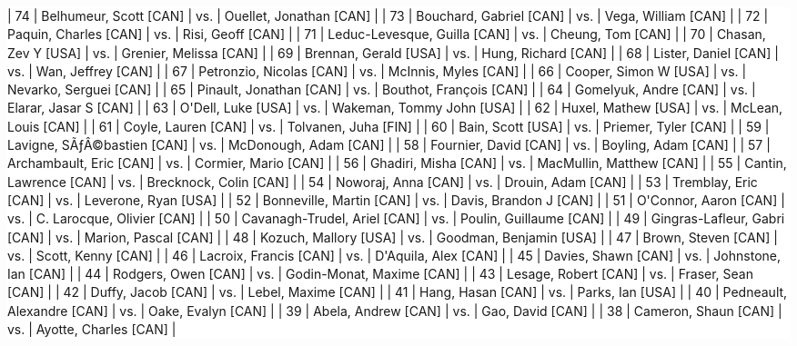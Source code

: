 |  74 | Belhumeur, Scott [CAN] | vs. | Ouellet, Jonathan [CAN] |
|  73 | Bouchard, Gabriel [CAN] | vs. | Vega, William [CAN] |
|  72 | Paquin, Charles [CAN] | vs. | Risi, Geoff [CAN] |
|  71 | Leduc-Levesque, Guilla [CAN] | vs. | Cheung, Tom [CAN] |
|  70 | Chasan, Zev Y [USA] | vs. | Grenier, Melissa [CAN] |
|  69 | Brennan, Gerald [USA] | vs. | Hung, Richard [CAN] |
|  68 | Lister, Daniel [CAN] | vs. | Wan, Jeffrey [CAN] |
|  67 | Petronzio, Nicolas [CAN] | vs. | McInnis, Myles [CAN] |
|  66 | Cooper, Simon W [USA] | vs. | Nevarko, Serguei [CAN] |
|  65 | Pinault, Jonathan [CAN] | vs. | Bouthot, François [CAN] |
|  64 | Gomelyuk, Andre [CAN] | vs. | Elarar, Jasar S [CAN] |
|  63 | O'Dell, Luke [USA] | vs. | Wakeman, Tommy John [USA] |
|  62 | Huxel, Mathew [USA] | vs. | McLean, Louis [CAN] |
|  61 | Coyle, Lauren [CAN] | vs. | Tolvanen, Juha [FIN] |
|  60 | Bain, Scott [USA] | vs. | Priemer, Tyler [CAN] |
|  59 | Lavigne, SÃƒÂ©bastien [CAN] | vs. | McDonough, Adam [CAN] |
|  58 | Fournier, David [CAN] | vs. | Boyling, Adam [CAN] |
|  57 | Archambault, Eric [CAN] | vs. | Cormier, Mario [CAN] |
|  56 | Ghadiri, Misha [CAN] | vs. | MacMullin, Matthew [CAN] |
|  55 | Cantin, Lawrence [CAN] | vs. | Brecknock, Colin [CAN] |
|  54 | Noworaj, Anna [CAN] | vs. | Drouin, Adam [CAN] |
|  53 | Tremblay, Eric [CAN] | vs. | Leverone, Ryan [USA] |
|  52 | Bonneville, Martin [CAN] | vs. | Davis, Brandon J [CAN] |
|  51 | O'Connor, Aaron [CAN] | vs. | C. Larocque, Olivier [CAN] |
|  50 | Cavanagh-Trudel, Ariel [CAN] | vs. | Poulin, Guillaume [CAN] |
|  49 | Gingras-Lafleur, Gabri [CAN] | vs. | Marion, Pascal [CAN] |
|  48 | Kozuch, Mallory [USA] | vs. | Goodman, Benjamin [USA] |
|  47 | Brown, Steven [CAN] | vs. | Scott, Kenny [CAN] |
|  46 | Lacroix, Francis [CAN] | vs. | D'Aquila, Alex [CAN] |
|  45 | Davies, Shawn [CAN] | vs. | Johnstone, Ian [CAN] |
|  44 | Rodgers, Owen [CAN] | vs. | Godin-Monat, Maxime [CAN] |
|  43 | Lesage, Robert [CAN] | vs. | Fraser, Sean [CAN] |
|  42 | Duffy, Jacob [CAN] | vs. | Lebel, Maxime [CAN] |
|  41 | Hang, Hasan [CAN] | vs. | Parks, Ian [USA] |
|  40 | Pedneault, Alexandre [CAN] | vs. | Oake, Evalyn [CAN] |
|  39 | Abela, Andrew [CAN] | vs. | Gao, David [CAN] |
|  38 | Cameron, Shaun [CAN] | vs. | Ayotte, Charles [CAN] |